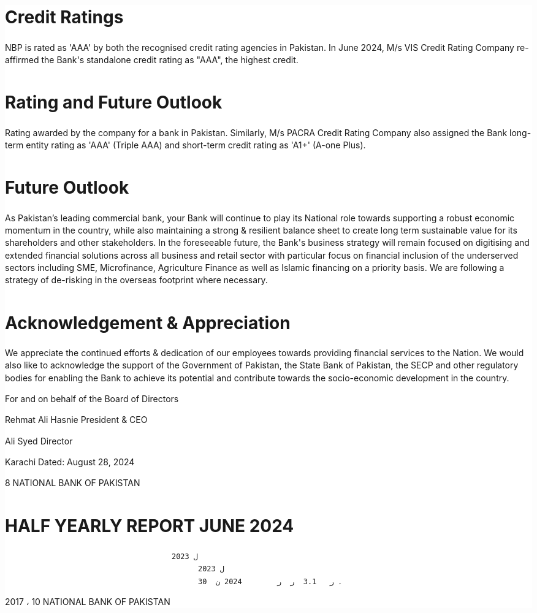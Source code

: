 # Credit Ratings

NBP is rated as 'AAA' by both the recognised credit rating agencies in Pakistan. In June 2024, M/s VIS Credit Rating Company re-affirmed the Bank's standalone credit rating as "AAA", the highest credit.

# Rating and Future Outlook

Rating awarded by the company for a bank in Pakistan. Similarly, M/s PACRA Credit Rating Company also assigned the Bank long-term entity rating as 'AAA' (Triple AAA) and short-term credit rating as 'A1+' (A-one Plus).

# Future Outlook

As Pakistan’s leading commercial bank, your Bank will continue to play its National role towards supporting a robust economic momentum in the country, while also maintaining a strong & resilient balance sheet to create long term sustainable value for its shareholders and other stakeholders. In the foreseeable future, the Bank's business strategy will remain focused on digitising and extended financial solutions across all business and retail sector with particular focus on financial inclusion of the underserved sectors including SME, Microfinance, Agriculture Finance as well as Islamic financing on a priority basis. We are following a strategy of de-risking in the overseas footprint where necessary.

# Acknowledgement & Appreciation

We appreciate the continued efforts & dedication of our employees towards providing financial services to the Nation. We would also like to acknowledge the support of the Government of Pakistan, the State Bank of Pakistan, the SECP and other regulatory bodies for enabling the Bank to achieve its potential and contribute towards the socio-economic development in the country.

For and on behalf of the Board of Directors

Rehmat Ali Hasnie
President & CEO

Ali Syed
Director

Karachi
Dated: August 28, 2024

8 NATIONAL BANK OF PAKISTAN

# HALF YEARLY REPORT JUNE 2024

                                          2023 ل
                                                2023 ل
                                                ۔ ر   3.1  ر  ر        2024 ن  30
 2017
                                                     ،
10                                                 NATIONAL BANK OF PAKISTAN
